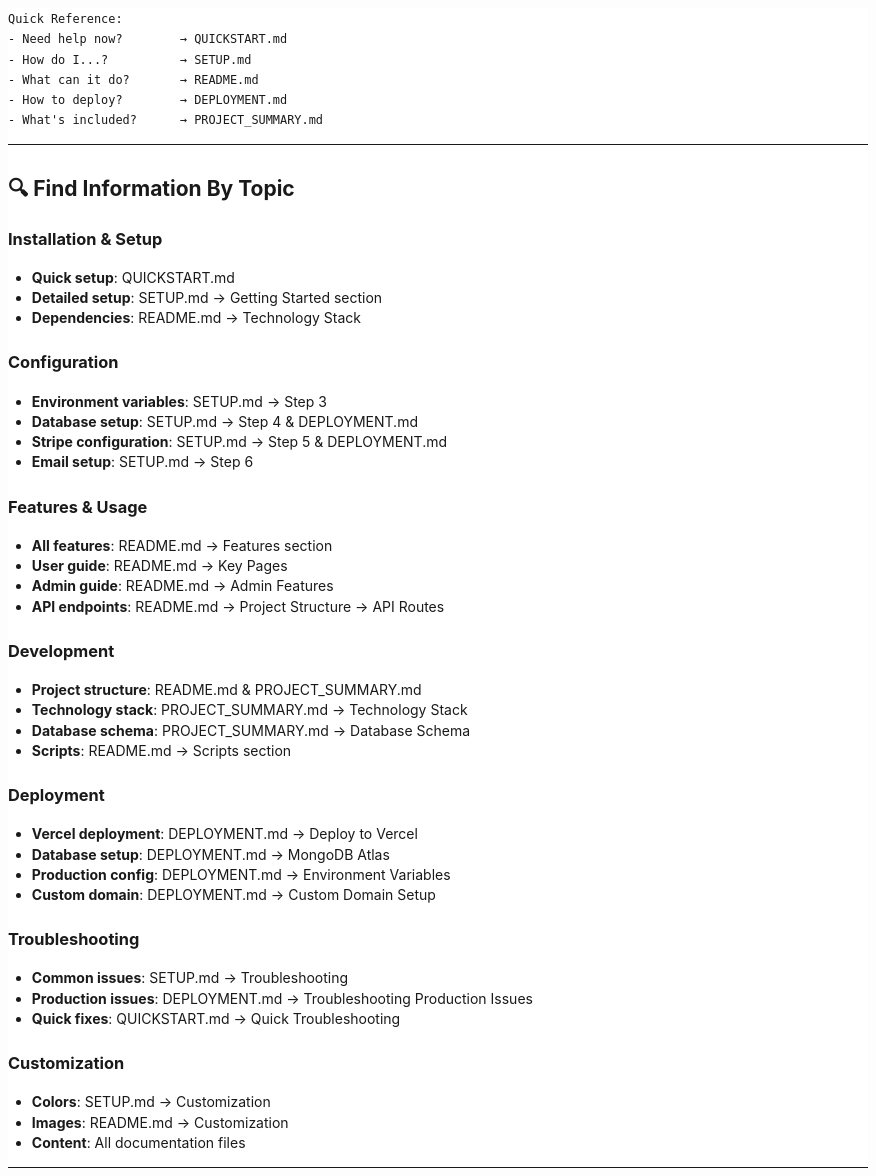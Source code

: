 ```
Quick Reference:
- Need help now?        → QUICKSTART.md
- How do I...?          → SETUP.md
- What can it do?       → README.md
- How to deploy?        → DEPLOYMENT.md
- What's included?      → PROJECT_SUMMARY.md
```

---

## 🔍 Find Information By Topic

### Installation & Setup
- **Quick setup**: QUICKSTART.md
- **Detailed setup**: SETUP.md → Getting Started section
- **Dependencies**: README.md → Technology Stack

### Configuration
- **Environment variables**: SETUP.md → Step 3
- **Database setup**: SETUP.md → Step 4 & DEPLOYMENT.md
- **Stripe configuration**: SETUP.md → Step 5 & DEPLOYMENT.md
- **Email setup**: SETUP.md → Step 6

### Features & Usage
- **All features**: README.md → Features section
- **User guide**: README.md → Key Pages
- **Admin guide**: README.md → Admin Features
- **API endpoints**: README.md → Project Structure → API Routes

### Development
- **Project structure**: README.md & PROJECT_SUMMARY.md
- **Technology stack**: PROJECT_SUMMARY.md → Technology Stack
- **Database schema**: PROJECT_SUMMARY.md → Database Schema
- **Scripts**: README.md → Scripts section

### Deployment
- **Vercel deployment**: DEPLOYMENT.md → Deploy to Vercel
- **Database setup**: DEPLOYMENT.md → MongoDB Atlas
- **Production config**: DEPLOYMENT.md → Environment Variables
- **Custom domain**: DEPLOYMENT.md → Custom Domain Setup

### Troubleshooting
- **Common issues**: SETUP.md → Troubleshooting
- **Production issues**: DEPLOYMENT.md → Troubleshooting Production Issues
- **Quick fixes**: QUICKSTART.md → Quick Troubleshooting

### Customization
- **Colors**: SETUP.md → Customization
- **Images**: README.md → Customization
- **Content**: All documentation files

---